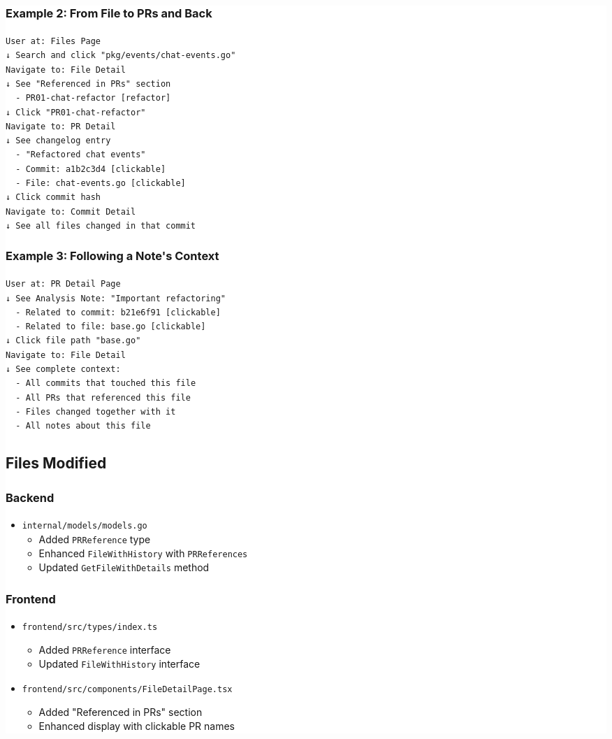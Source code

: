 ### Example 2: From File to PRs and Back

```
User at: Files Page
↓ Search and click "pkg/events/chat-events.go"
Navigate to: File Detail
↓ See "Referenced in PRs" section
  - PR01-chat-refactor [refactor]
↓ Click "PR01-chat-refactor"
Navigate to: PR Detail
↓ See changelog entry
  - "Refactored chat events"
  - Commit: a1b2c3d4 [clickable]
  - File: chat-events.go [clickable]
↓ Click commit hash
Navigate to: Commit Detail
↓ See all files changed in that commit
```

### Example 3: Following a Note's Context

```
User at: PR Detail Page
↓ See Analysis Note: "Important refactoring"
  - Related to commit: b21e6f91 [clickable]
  - Related to file: base.go [clickable]
↓ Click file path "base.go"
Navigate to: File Detail
↓ See complete context:
  - All commits that touched this file
  - All PRs that referenced this file
  - Files changed together with it
  - All notes about this file
```

## Files Modified

### Backend
- `internal/models/models.go`
  - Added `PRReference` type
  - Enhanced `FileWithHistory` with `PRReferences`
  - Updated `GetFileWithDetails` method

### Frontend
- `frontend/src/types/index.ts`
  - Added `PRReference` interface
  - Updated `FileWithHistory` interface

- `frontend/src/components/FileDetailPage.tsx`
  - Added "Referenced in PRs" section
  - Enhanced display with clickable PR names
